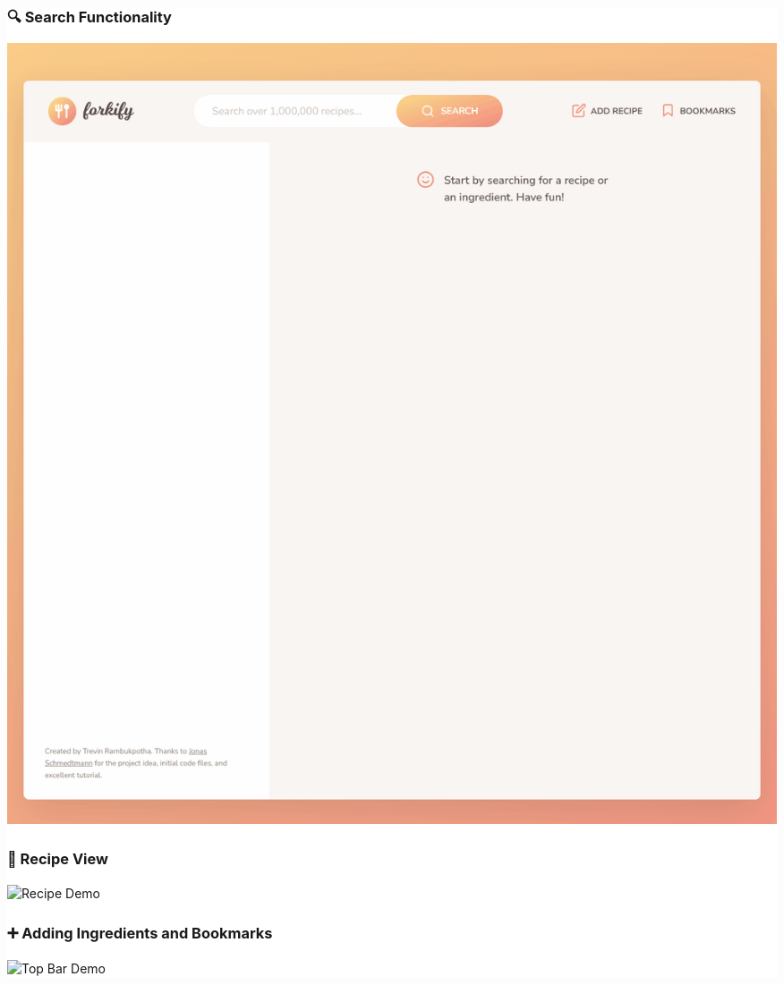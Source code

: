 ### 🔍 Search Functionality

<img src="src/img/Site%20Search.gif" alt="Search Demo" width="1410">

### 📖 Recipe View

<img src="src/img/Recipe%20View.gif" alt="Recipe Demo" width="1410">

### ➕ Adding Ingredients and Bookmarks

<img src="src/img/Top%20bar.gif" alt="Top Bar Demo" width="1410">